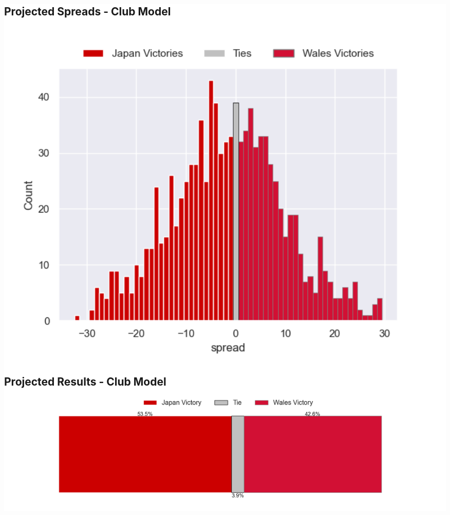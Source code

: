 ## Projected Spreads - Club Model


<p float="left">
<img src="../comp_files/plots/2025-07-05-Japan_V_Wales_spreads.png" width="99%" />
</p>

## Projected Results - Club Model


<p float="left">
<img src="../comp_files/plots/2025-07-05-Japan_V_Wales_resultbar.png" width="99%" />
</p>
